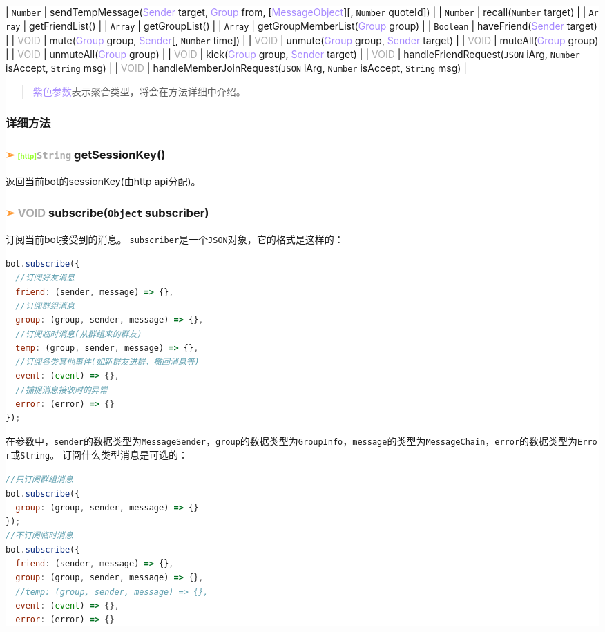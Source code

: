 | `Number` | sendTempMessage(<span style='color:#a88bff;'>Sender</span> target, <span style='color:#a88bff;'>Group</span> from, [<span style='color:#a88bff;'>MessageObject</span>][, `Number` quoteId]) |
| `Number` | recall(`Number` target) |
| `Array` | getFriendList() |
| `Array` | getGroupList() |
| `Array` | getGroupMemberList(<span style='color:#a88bff;'>Group</span> group) |
| `Boolean` | haveFriend(<span style='color:#a88bff;'>Sender</span> target) |
| <span style='color:#aaaaaa;'>VOID</span> | mute(<span style='color:#a88bff;'>Group</span> group, <span style='color:#a88bff;'>Sender</span>[, `Number` time]) |
| <span style='color:#aaaaaa;'>VOID</span> | unmute(<span style='color:#a88bff;'>Group</span> group, <span style='color:#a88bff;'>Sender</span> target) |
| <span style='color:#aaaaaa;'>VOID</span> | muteAll(<span style='color:#a88bff;'>Group</span> group) |
| <span style='color:#aaaaaa;'>VOID</span> | unmuteAll(<span style='color:#a88bff;'>Group</span> group) |
| <span style='color:#aaaaaa;'>VOID</span> | kick(<span style='color:#a88bff;'>Group</span> group, <span style='color:#a88bff;'>Sender</span> target) |
| <span style='color:#aaaaaa;'>VOID</span> | handleFriendRequest(`JSON` iArg, `Number` isAccept, `String` msg) |
| <span style='color:#aaaaaa;'>VOID</span> | handleMemberJoinRequest(`JSON` iArg, `Number` isAccept, `String` msg) |

> <span style='color:#a88bff;'>紫色参数</span>表示聚合类型，将会在方法详细中介绍。

### 详细方法
### <span style='color:#ff972e;'>➢</span> <span style='color:#97ff2e;font-size:10px;'>[http]</span><span style='color:#aaaaaa;'>`String`</span> getSessionKey()
返回当前bot的sessionKey(由http api分配)。
### <span style='color:#ff972e;'>➢</span> <span style='color:#aaaaaa;'>VOID</span> subscribe(`Object` subscriber)
订阅当前bot接受到的消息。
`subscriber`是一个`JSON`对象，它的格式是这样的：
```javascript
bot.subscribe({
  //订阅好友消息
  friend: (sender, message) => {},
  //订阅群组消息
  group: (group, sender, message) => {},  
  //订阅临时消息(从群组来的群友)
  temp: (group, sender, message) => {},  
  //订阅各类其他事件(如新群友进群，撤回消息等)
  event: (event) => {},  
  //捕捉消息接收时的异常
  error: (error) => {}
});
```
在参数中，`sender`的数据类型为`MessageSender`，`group`的数据类型为`GroupInfo`，`message`的类型为`MessageChain`，`error`的数据类型为`Error`或`String`。
订阅什么类型消息是可选的：
```javascript
//只订阅群组消息
bot.subscribe({
  group: (group, sender, message) => {}
});
//不订阅临时消息
bot.subscribe({
  friend: (sender, message) => {},
  group: (group, sender, message) => {},  
  //temp: (group, sender, message) => {},  
  event: (event) => {},  
  error: (error) => {}
```